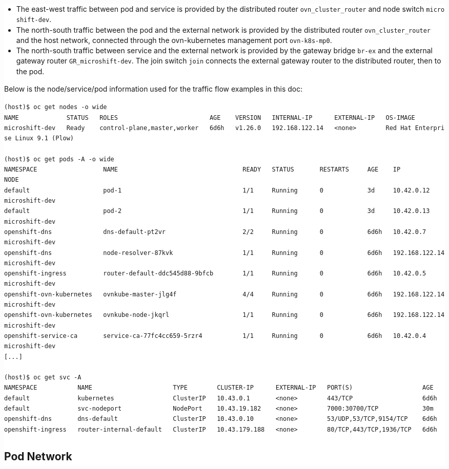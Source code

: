 - The east-west traffic between pod and service is provided by the distributed router `ovn_cluster_router` and node switch `microshift-dev`.<br>
- The north-south traffic between the pod and the external network is provided by the distributed router `ovn_cluster_router` and the host network, connected through the ovn-kubernetes management port `ovn-k8s-mp0`.<br>
- The north-south traffic between service and the external network is provided by the gateway bridge `br-ex` and the external gateway router `GR_microshift-dev`. The join switch `join` connects the external gateway router to the distributed router, then to the pod.<br>

Below is the node/service/pod information used for the traffic flow examples in this doc:

```text
(host)$ oc get nodes -o wide
NAME             STATUS   ROLES                         AGE    VERSION   INTERNAL-IP      EXTERNAL-IP   OS-IMAGE
microshift-dev   Ready    control-plane,master,worker   6d6h   v1.26.0   192.168.122.14   <none>        Red Hat Enterprise Linux 9.1 (Plow)

(host)$ oc get pods -A -o wide
NAMESPACE                  NAME                                  READY   STATUS       RESTARTS     AGE    IP               NODE
default                    pod-1                                 1/1     Running      0            3d     10.42.0.12       microshift-dev
default                    pod-2                                 1/1     Running      0            3d     10.42.0.13       microshift-dev
openshift-dns              dns-default-pt2vr                     2/2     Running      0            6d6h   10.42.0.7        microshift-dev
openshift-dns              node-resolver-87kvk                   1/1     Running      0            6d6h   192.168.122.14   microshift-dev
openshift-ingress          router-default-ddc545d88-9bfcb        1/1     Running      0            6d6h   10.42.0.5        microshift-dev
openshift-ovn-kubernetes   ovnkube-master-jlg4f                  4/4     Running      0            6d6h   192.168.122.14   microshift-dev
openshift-ovn-kubernetes   ovnkube-node-jkqrl                    1/1     Running      0            6d6h   192.168.122.14   microshift-dev
openshift-service-ca       service-ca-77fc4cc659-5rzr4           1/1     Running      0            6d6h   10.42.0.4        microshift-dev
[...]

(host)$ oc get svc -A
NAMESPACE           NAME                      TYPE        CLUSTER-IP      EXTERNAL-IP   PORT(S)                   AGE
default             kubernetes                ClusterIP   10.43.0.1       <none>        443/TCP                   6d6h
default             svc-nodeport              NodePort    10.43.19.182    <none>        7000:30700/TCP            30m
openshift-dns       dns-default               ClusterIP   10.43.0.10      <none>        53/UDP,53/TCP,9154/TCP    6d6h
openshift-ingress   router-internal-default   ClusterIP   10.43.179.188   <none>        80/TCP,443/TCP,1936/TCP   6d6h
```

## Pod Network
